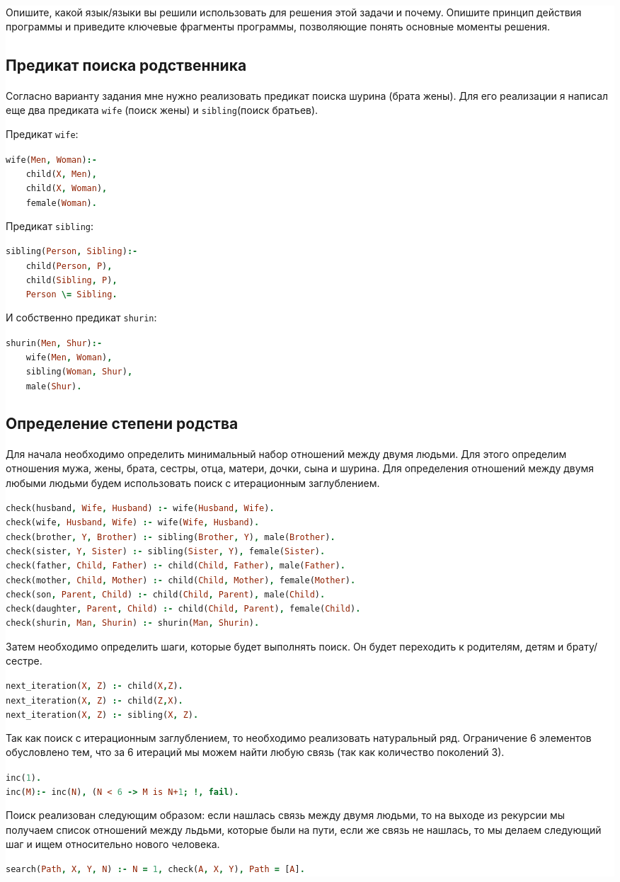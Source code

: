Опишите, какой язык/языки вы решили использовать для решения этой задачи и почему. Опишите принцип действия программы и приведите ключевые фрагменты 
программы, позволяющие понять основные моменты решения.

## Предикат поиска родственника
Согласно варианту задания мне нужно реализовать предикат поиска шурина (брата жены). Для его реализации я написал еще два предиката `wife` (поиск жены) и `sibling`(поиск братьев).

Предикат `wife`:
```prolog
wife(Men, Woman):-
    child(X, Men),
    child(X, Woman),
    female(Woman).
 ```
Предикат `sibling`:
```prolog
sibling(Person, Sibling):-
    child(Person, P),
    child(Sibling, P),
    Person \= Sibling.
```
И собственно предикат `shurin`:
```prolog
shurin(Men, Shur):-
    wife(Men, Woman),
    sibling(Woman, Shur),
    male(Shur).
```
## Определение степени родства

Для начала необходимо определить минимальный набор отношений между двумя людьми. Для этого определим отношения мужа, жены, брата, сестры, отца, матери, дочки, сына и шурина. Для определения отношений между двумя любыми людьми будем использовать поиск с итерационным заглублением.
```prolog
check(husband, Wife, Husband) :- wife(Husband, Wife).
check(wife, Husband, Wife) :- wife(Wife, Husband).
check(brother, Y, Brother) :- sibling(Brother, Y), male(Brother).
check(sister, Y, Sister) :- sibling(Sister, Y), female(Sister).
check(father, Child, Father) :- child(Child, Father), male(Father).
check(mother, Child, Mother) :- child(Child, Mother), female(Mother).
check(son, Parent, Child) :- child(Child, Parent), male(Child).
check(daughter, Parent, Child) :- child(Child, Parent), female(Child).
check(shurin, Man, Shurin) :- shurin(Man, Shurin).
```
Затем необходимо определить шаги, которые будет выполнять поиск. Он будет переходить к родителям, детям и брату/сестре.
```prolog
next_iteration(X, Z) :- child(X,Z).
next_iteration(X, Z) :- child(Z,X).
next_iteration(X, Z) :- sibling(X, Z).
```
Так как поиск с итерационным заглублением, то необходимо реализовать натуральный ряд. Ограничение 6 элементов обусловлено тем, что за 6 итераций мы можем найти любую связь (так как количество поколений 3).
```prolog
inc(1).
inc(M):- inc(N), (N < 6 -> M is N+1; !, fail).
```
Поиск реализован следующим образом: если нашлась связь между двумя людьми, то на выходе из рекурсии мы получаем список отношений между льдьми, которые были на пути, если же связь не нашлась, то мы делаем следующий шаг и ищем относительно нового человека.
```prolog
search(Path, X, Y, N) :- N = 1, check(A, X, Y), Path = [A].
```
